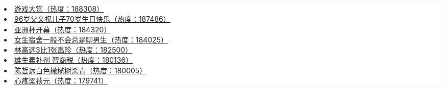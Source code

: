 <li>
<a href="https://s.weibo.com/weibo?q=%23%E6%B8%B8%E6%88%8F%E5%A4%A7%E8%B5%8F%23" target="weibo">
游戏大赏（热度：188308）
</a>
</li>

<li>
<a href="https://s.weibo.com/weibo?q=%2396%E5%B2%81%E7%88%B6%E4%BA%B2%E7%A5%9D%E5%84%BF%E5%AD%9070%E5%B2%81%E7%94%9F%E6%97%A5%E5%BF%AB%E4%B9%90%23" target="weibo">
96岁父亲祝儿子70岁生日快乐（热度：187486）
</a>
</li>

<li>
<a href="https://s.weibo.com/weibo?q=%23%E4%BA%9A%E6%B4%B2%E6%9D%AF%E5%BC%80%E5%B9%95%23" target="weibo">
亚洲杯开幕（热度：184320）
</a>
</li>

<li>
<a href="https://s.weibo.com/weibo?q=%23%E5%A5%B3%E7%94%9F%E5%AE%BF%E8%88%8D%E4%B8%80%E8%88%AC%E4%B8%8D%E4%BC%9A%E6%80%BB%E6%98%AF%E8%81%8A%E7%94%B7%E7%94%9F%23" target="weibo">
女生宿舍一般不会总是聊男生（热度：184025）
</a>
</li>

<li>
<a href="https://s.weibo.com/weibo?q=%23%E6%9E%97%E9%AB%98%E8%BF%9C3%E6%AF%941%E5%BC%A0%E7%A6%B9%E7%8F%8D%23" target="weibo">
林高远3比1张禹珍（热度：182500）
</a>
</li>

<li>
<a href="https://s.weibo.com/weibo?q=%23%E7%BB%B4%E7%94%9F%E7%B4%A0%E8%A1%A5%E5%89%82%20%E6%99%BA%E5%95%86%E7%A8%8E%23" target="weibo">
维生素补剂 智商税（热度：180136）
</a>
</li>

<li>
<a href="https://s.weibo.com/weibo?q=%23%E9%99%88%E5%93%B2%E8%BF%9C%E7%99%BD%E8%89%B2%E6%A9%84%E6%A6%84%E6%A0%91%E6%9D%80%E9%9D%92%23" target="weibo">
陈哲远白色橄榄树杀青（热度：180005）
</a>
</li>

<li>
<a href="https://s.weibo.com/weibo?q=%23%E5%BF%83%E7%96%BC%E6%A2%81%E7%A5%AF%E5%85%83%23" target="weibo">
心疼梁祯元（热度：179741）
</a>
</li>
